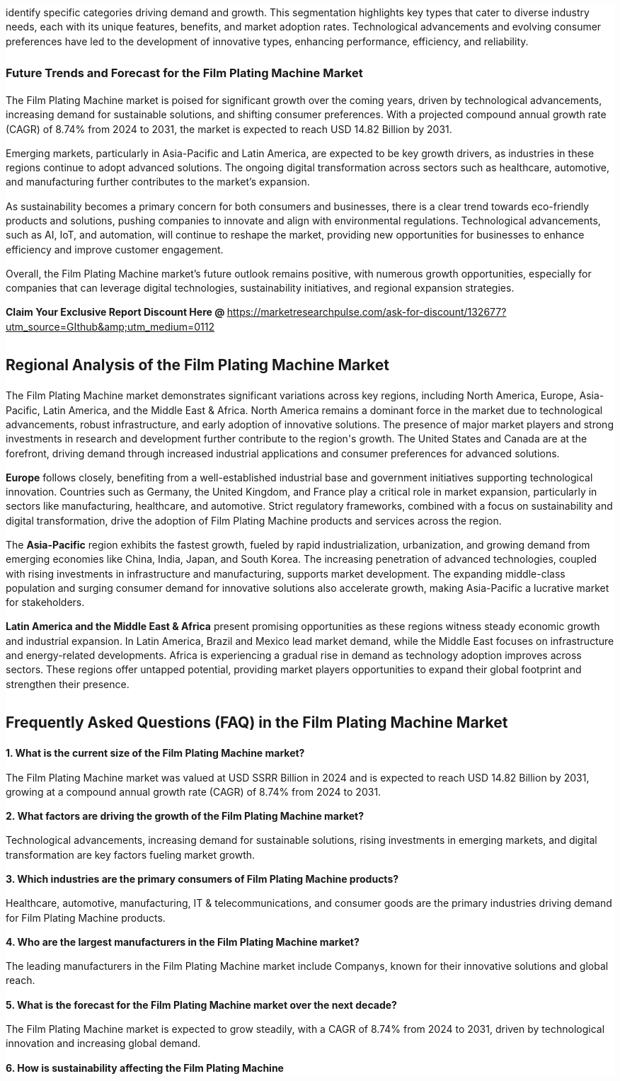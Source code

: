 identify specific categories driving demand and growth. This segmentation highlights key types that cater to diverse industry needs, each with its unique features, benefits, and market adoption rates. Technological advancements and evolving consumer preferences have led to the development of innovative types, enhancing performance, efficiency, and reliability.</p><h3>Future Trends and Forecast for the Film Plating Machine Market</h3><p>The Film Plating Machine market is poised for significant growth over the coming years, driven by technological advancements, increasing demand for sustainable solutions, and shifting consumer preferences. With a projected compound annual growth rate (CAGR) of 8.74% from 2024 to 2031, the market is expected to reach USD 14.82 Billion by 2031.</p><p>Emerging markets, particularly in Asia-Pacific and Latin America, are expected to be key growth drivers, as industries in these regions continue to adopt advanced solutions. The ongoing digital transformation across sectors such as healthcare, automotive, and manufacturing further contributes to the market&rsquo;s expansion.</p><p>As sustainability becomes a primary concern for both consumers and businesses, there is a clear trend towards eco-friendly products and solutions, pushing companies to innovate and align with environmental regulations. Technological advancements, such as AI, IoT, and automation, will continue to reshape the market, providing new opportunities for businesses to enhance efficiency and improve customer engagement.</p><p>Overall, the Film Plating Machine market&rsquo;s future outlook remains positive, with numerous growth opportunities, especially for companies that can leverage digital technologies, sustainability initiatives, and regional expansion strategies.</p><p><strong>Claim Your Exclusive Report Discount Here @ </strong><a href="https://marketresearchpulse.com/ask-for-discount/132677?utm_source=GIthub&amp;utm_medium=0112">https://marketresearchpulse.com/ask-for-discount/132677?utm_source=GIthub&amp;utm_medium=0112</a></p><h2><strong>Regional Analysis of the Film Plating Machine Market</strong></h2><p>The Film Plating Machine market demonstrates significant variations across key regions, including North America, Europe, Asia-Pacific, Latin America, and the Middle East &amp; Africa. North America remains a dominant force in the market due to technological advancements, robust infrastructure, and early adoption of innovative solutions. The presence of major market players and strong investments in research and development further contribute to the region's growth. The United States and Canada are at the forefront, driving demand through increased industrial applications and consumer preferences for advanced solutions.</p><p><strong>Europe</strong> follows closely, benefiting from a well-established industrial base and government initiatives supporting technological innovation. Countries such as Germany, the United Kingdom, and France play a critical role in market expansion, particularly in sectors like manufacturing, healthcare, and automotive. Strict regulatory frameworks, combined with a focus on sustainability and digital transformation, drive the adoption of Film Plating Machine products and services across the region.</p><p>The <strong>Asia-Pacific</strong> region exhibits the fastest growth, fueled by rapid industrialization, urbanization, and growing demand from emerging economies like China, India, Japan, and South Korea. The increasing penetration of advanced technologies, coupled with rising investments in infrastructure and manufacturing, supports market development. The expanding middle-class population and surging consumer demand for innovative solutions also accelerate growth, making Asia-Pacific a lucrative market for stakeholders.</p><p><strong>Latin America and the Middle East &amp; Africa</strong> present promising opportunities as these regions witness steady economic growth and industrial expansion. In Latin America, Brazil and Mexico lead market demand, while the Middle East focuses on infrastructure and energy-related developments. Africa is experiencing a gradual rise in demand as technology adoption improves across sectors. These regions offer untapped potential, providing market players opportunities to expand their global footprint and strengthen their presence.</p><h2><strong>Frequently Asked Questions (FAQ) in the Film Plating Machine Market</strong></h2><p><strong>1. What is the current size of the Film Plating Machine market?</strong></p><p>The Film Plating Machine market was valued at USD SSRR Billion in 2024 and is expected to reach USD 14.82 Billion by 2031, growing at a compound annual growth rate (CAGR) of 8.74% from 2024 to 2031.</p><p><strong>2. What factors are driving the growth of the Film Plating Machine market?</strong></p><p>Technological advancements, increasing demand for sustainable solutions, rising investments in emerging markets, and digital transformation are key factors fueling market growth.</p><p><strong>3. Which industries are the primary consumers of Film Plating Machine products?</strong></p><p>Healthcare, automotive, manufacturing, IT &amp; telecommunications, and consumer goods are the primary industries driving demand for Film Plating Machine products.</p><p><strong>4. Who are the largest manufacturers in the Film Plating Machine market?</strong></p><p>The leading manufacturers in the Film Plating Machine market include Companys, known for their innovative solutions and global reach.</p><p><strong>5. What is the forecast for the Film Plating Machine market over the next decade?</strong></p><p>The Film Plating Machine market is expected to grow steadily, with a CAGR of 8.74% from 2024 to 2031, driven by technological innovation and increasing global demand.</p><p><strong>6. How is sustainability affecting the Film Plating Machine